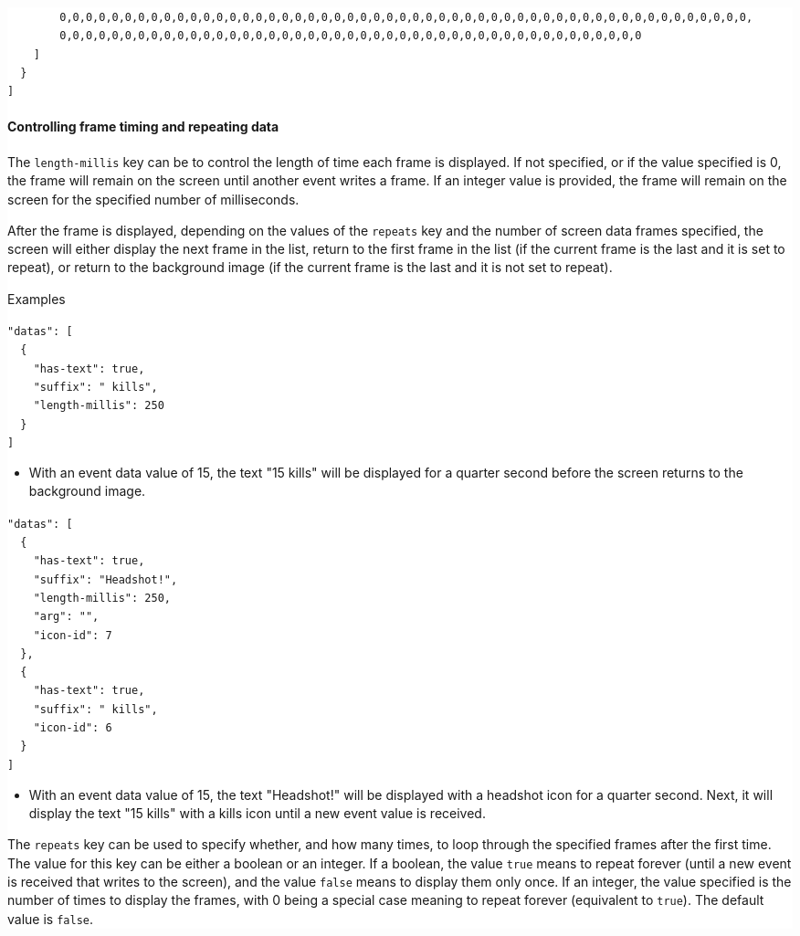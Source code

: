             0,0,0,0,0,0,0,0,0,0,0,0,0,0,0,0,0,0,0,0,0,0,0,0,0,0,0,0,0,0,0,0,0,0,0,0,0,0,0,0,0,0,0,0,0,0,0,0,0,0,0,0,0,
            0,0,0,0,0,0,0,0,0,0,0,0,0,0,0,0,0,0,0,0,0,0,0,0,0,0,0,0,0,0,0,0,0,0,0,0,0,0,0,0,0,0,0,0,0
        ]
      }
    ]

#### Controlling frame timing and repeating data ####

The `length-millis` key can be to control the length of time each frame is displayed.  If not specified, or if the value specified is 0, the frame will remain on the screen until another event writes a frame.  If an integer value is provided, the frame will remain on the screen for the specified number of milliseconds.  

After the frame is displayed, depending on the values of the `repeats` key and the number of screen data frames specified, the screen will either display the next frame in the list, return to the first frame in the list (if the current frame is the last and it is set to repeat), or return to the background image (if the current frame is the last and it is not set to repeat).

Examples

    "datas": [
      {
      	"has-text": true,
      	"suffix": " kills",
      	"length-millis": 250
      }
    ]

* With an event data value of 15, the text "15 kills" will be displayed for a quarter second before the screen returns to the background image.

```
"datas": [
  {
  	"has-text": true,
  	"suffix": "Headshot!",
  	"length-millis": 250,
  	"arg": "",
  	"icon-id": 7
  },
  {
  	"has-text": true,
  	"suffix": " kills",
  	"icon-id": 6
  }
]
```

* With an event data value of 15, the text "Headshot!" will be displayed with a headshot icon for a quarter second.  Next, it will display the text "15 kills" with a kills icon until a new event value is received.

The `repeats` key can be used to specify whether, and how many times, to loop through the specified frames after the first time.  The value for this key can be either a boolean or an integer.  If a boolean, the value `true` means to repeat forever (until a new event is received that writes to the screen), and the value `false` means to display them only once.  If an integer, the value specified is the number of times to display the frames, with 0 being a special case meaning to repeat forever (equivalent to `true`).  The default value is `false`.
